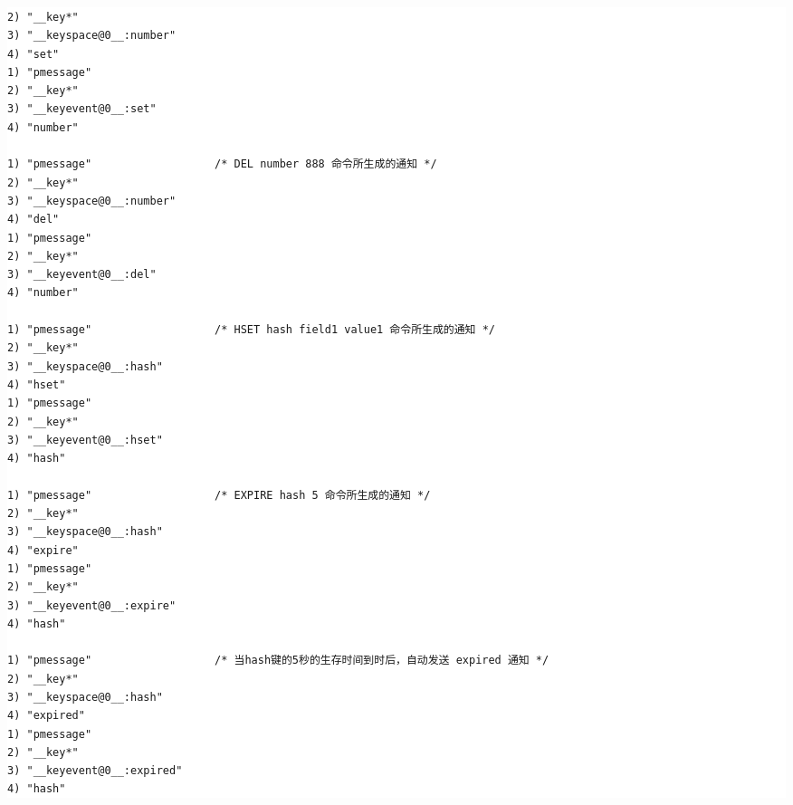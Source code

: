 ```
2) "__key*"
3) "__keyspace@0__:number"
4) "set"
1) "pmessage"
2) "__key*"
3) "__keyevent@0__:set"
4) "number"

1) "pmessage"                   /* DEL number 888 命令所生成的通知 */
2) "__key*"
3) "__keyspace@0__:number"
4) "del"
1) "pmessage"
2) "__key*"
3) "__keyevent@0__:del"
4) "number"

1) "pmessage"                   /* HSET hash field1 value1 命令所生成的通知 */
2) "__key*"
3) "__keyspace@0__:hash"
4) "hset"
1) "pmessage"
2) "__key*"
3) "__keyevent@0__:hset"
4) "hash"

1) "pmessage"                   /* EXPIRE hash 5 命令所生成的通知 */
2) "__key*"
3) "__keyspace@0__:hash"
4) "expire"
1) "pmessage"
2) "__key*"
3) "__keyevent@0__:expire"
4) "hash"

1) "pmessage"                   /* 当hash键的5秒的生存时间到时后，自动发送 expired 通知 */
2) "__key*"
3) "__keyspace@0__:hash"
4) "expired"
1) "pmessage"
2) "__key*"
3) "__keyevent@0__:expired"
4) "hash"
```

